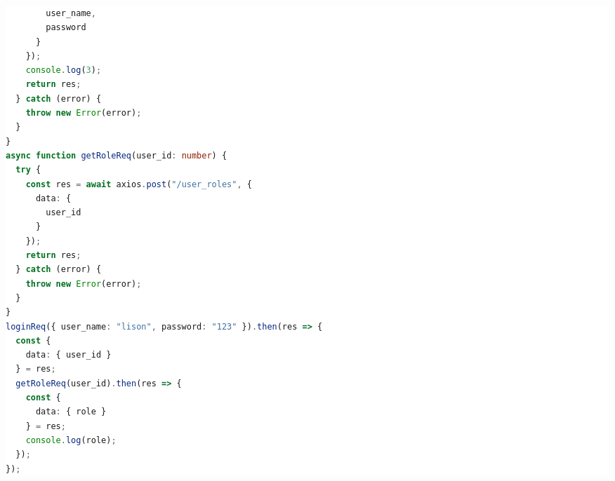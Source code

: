 ```typescript
        user_name,
        password
      }
    });
    console.log(3);
    return res;
  } catch (error) {
    throw new Error(error);
  }
}
async function getRoleReq(user_id: number) {
  try {
    const res = await axios.post("/user_roles", {
      data: {
        user_id
      }
    });
    return res;
  } catch (error) {
    throw new Error(error);
  }
}
loginReq({ user_name: "lison", password: "123" }).then(res => {
  const {
    data: { user_id }
  } = res;
  getRoleReq(user_id).then(res => {
    const {
      data: { role }
    } = res;
    console.log(role);
  });
});
```
